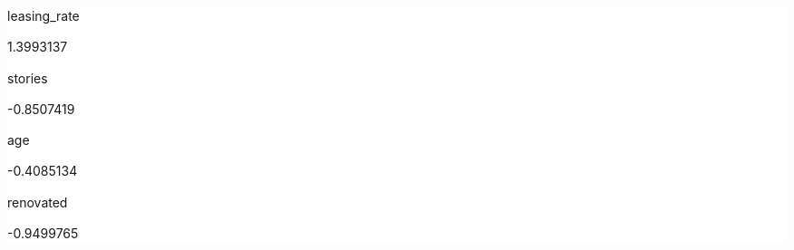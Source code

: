</tr>

<tr>

<td style="text-align:left;">

leasing\_rate

</td>

<td style="text-align:right;">

1.3993137

</td>

</tr>

<tr>

<td style="text-align:left;">

stories

</td>

<td style="text-align:right;">

\-0.8507419

</td>

</tr>

<tr>

<td style="text-align:left;">

age

</td>

<td style="text-align:right;">

\-0.4085134

</td>

</tr>

<tr>

<td style="text-align:left;">

renovated

</td>

<td style="text-align:right;">

\-0.9499765

</td>

</tr>
